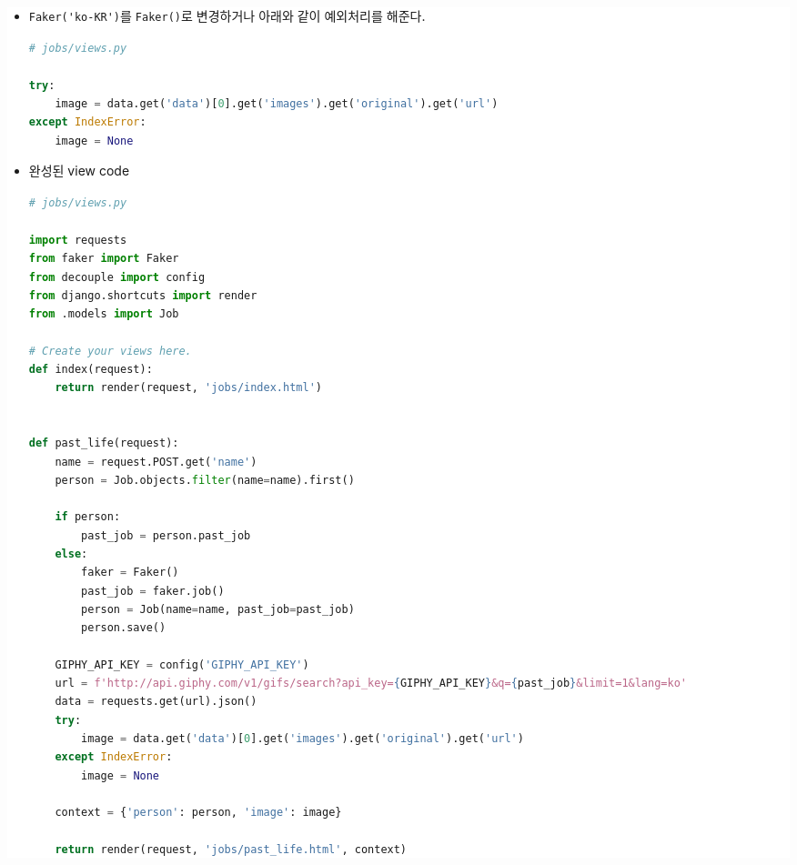 - `Faker('ko-KR')`를 `Faker()`로 변경하거나 아래와 같이 예외처리를 해준다.

  ```python
  # jobs/views.py
  
  try:
      image = data.get('data')[0].get('images').get('original').get('url')
  except IndexError:
      image = None
  ```

- 완성된 view code

  ```python
  # jobs/views.py
  
  import requests
  from faker import Faker
  from decouple import config
  from django.shortcuts import render
  from .models import Job
  
  # Create your views here.
  def index(request):
      return render(request, 'jobs/index.html')
  
  
  def past_life(request):
      name = request.POST.get('name')
      person = Job.objects.filter(name=name).first()
  
      if person:
          past_job = person.past_job
      else:
          faker = Faker()
          past_job = faker.job()
          person = Job(name=name, past_job=past_job)
          person.save()
  
      GIPHY_API_KEY = config('GIPHY_API_KEY')
      url = f'http://api.giphy.com/v1/gifs/search?api_key={GIPHY_API_KEY}&q={past_job}&limit=1&lang=ko'
      data = requests.get(url).json()
      try:
          image = data.get('data')[0].get('images').get('original').get('url')
      except IndexError:
          image = None
  
      context = {'person': person, 'image': image}
  
      return render(request, 'jobs/past_life.html', context)
  ```



